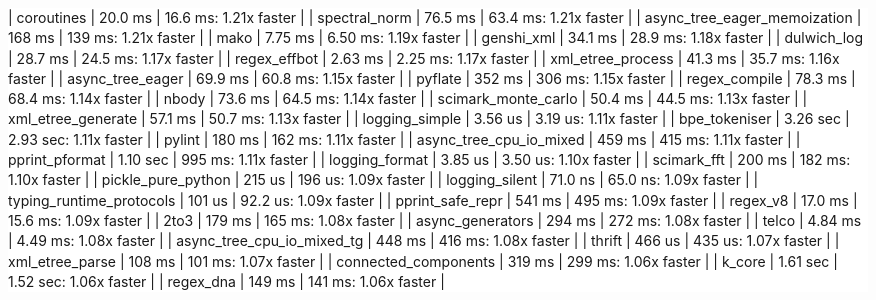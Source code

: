 | coroutines                       | 20.0 ms                                                | 16.6 ms: 1.21x faster                                                  |
| spectral_norm                    | 76.5 ms                                                | 63.4 ms: 1.21x faster                                                  |
| async_tree_eager_memoization     | 168 ms                                                 | 139 ms: 1.21x faster                                                   |
| mako                             | 7.75 ms                                                | 6.50 ms: 1.19x faster                                                  |
| genshi_xml                       | 34.1 ms                                                | 28.9 ms: 1.18x faster                                                  |
| dulwich_log                      | 28.7 ms                                                | 24.5 ms: 1.17x faster                                                  |
| regex_effbot                     | 2.63 ms                                                | 2.25 ms: 1.17x faster                                                  |
| xml_etree_process                | 41.3 ms                                                | 35.7 ms: 1.16x faster                                                  |
| async_tree_eager                 | 69.9 ms                                                | 60.8 ms: 1.15x faster                                                  |
| pyflate                          | 352 ms                                                 | 306 ms: 1.15x faster                                                   |
| regex_compile                    | 78.3 ms                                                | 68.4 ms: 1.14x faster                                                  |
| nbody                            | 73.6 ms                                                | 64.5 ms: 1.14x faster                                                  |
| scimark_monte_carlo              | 50.4 ms                                                | 44.5 ms: 1.13x faster                                                  |
| xml_etree_generate               | 57.1 ms                                                | 50.7 ms: 1.13x faster                                                  |
| logging_simple                   | 3.56 us                                                | 3.19 us: 1.11x faster                                                  |
| bpe_tokeniser                    | 3.26 sec                                               | 2.93 sec: 1.11x faster                                                 |
| pylint                           | 180 ms                                                 | 162 ms: 1.11x faster                                                   |
| async_tree_cpu_io_mixed          | 459 ms                                                 | 415 ms: 1.11x faster                                                   |
| pprint_pformat                   | 1.10 sec                                               | 995 ms: 1.11x faster                                                   |
| logging_format                   | 3.85 us                                                | 3.50 us: 1.10x faster                                                  |
| scimark_fft                      | 200 ms                                                 | 182 ms: 1.10x faster                                                   |
| pickle_pure_python               | 215 us                                                 | 196 us: 1.09x faster                                                   |
| logging_silent                   | 71.0 ns                                                | 65.0 ns: 1.09x faster                                                  |
| typing_runtime_protocols         | 101 us                                                 | 92.2 us: 1.09x faster                                                  |
| pprint_safe_repr                 | 541 ms                                                 | 495 ms: 1.09x faster                                                   |
| regex_v8                         | 17.0 ms                                                | 15.6 ms: 1.09x faster                                                  |
| 2to3                             | 179 ms                                                 | 165 ms: 1.08x faster                                                   |
| async_generators                 | 294 ms                                                 | 272 ms: 1.08x faster                                                   |
| telco                            | 4.84 ms                                                | 4.49 ms: 1.08x faster                                                  |
| async_tree_cpu_io_mixed_tg       | 448 ms                                                 | 416 ms: 1.08x faster                                                   |
| thrift                           | 466 us                                                 | 435 us: 1.07x faster                                                   |
| xml_etree_parse                  | 108 ms                                                 | 101 ms: 1.07x faster                                                   |
| connected_components             | 319 ms                                                 | 299 ms: 1.06x faster                                                   |
| k_core                           | 1.61 sec                                               | 1.52 sec: 1.06x faster                                                 |
| regex_dna                        | 149 ms                                                 | 141 ms: 1.06x faster                                                   |